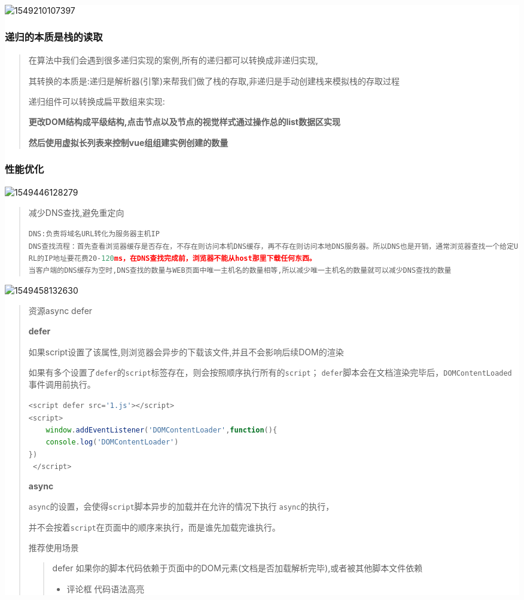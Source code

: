 ![1549210107397](基础的查缺补漏.assets/1549210107397.png) 

### 递归的本质是栈的读取

> 在算法中我们会遇到很多递归实现的案例,所有的递归都可以转换成非递归实现,
>
> 其转换的本质是:递归是解析器(引擎)来帮我们做了栈的存取,非递归是手动创建栈来模拟栈的存取过程
>
> 递归组件可以转换成扁平数组来实现:
>
> **更改DOM结构成平级结构,点击节点以及节点的视觉样式通过操作总的list数据区实现**
>
> **然后使用虚拟长列表来控制vue组组建实例创建的数量**

### 性能优化

![1549446128279](基础的查缺补漏.assets/1549446128279.png)

> 减少DNS查找,避免重定向
>
> ```js
> DNS:负责将域名URL转化为服务器主机IP
> DNS查找流程：首先查看浏览器缓存是否存在，不存在则访问本机DNS缓存，再不存在则访问本地DNS服务器。所以DNS也是开销，通常浏览器查找一个给定URL的IP地址要花费20-120ms，在DNS查找完成前，浏览器不能从host那里下载任何东西。 
> 当客户端的DNS缓存为空时,DNS查找的数量与WEB页面中唯一主机名的数量相等,所以减少唯一主机名的数量就可以减少DNS查找的数量
> ```

![1549458132630](基础的查缺补漏.assets/1549458132630.png)

> 资源async  defer
>
> **defer**
>
> 如果script设置了该属性,则浏览器会异步的下载该文件,并且不会影响后续DOM的渲染
>
> 如果有多个设置了`defer`的`script`标签存在，则会按照顺序执行所有的`script`； `defer`脚本会在文档渲染完毕后，`DOMContentLoaded`事件调用前执行。 
>
> ```js
> <script defer src='1.js'></script>
> <script>
>     window.addEventListener('DOMContentLoader',function(){
>     console.log('DOMContentLoader')
> })
>  </script>
> ```
>
> **async**
>
> `async`的设置，会使得`script`脚本异步的加载并在允许的情况下执行 `async`的执行，
>
> 并不会按着`script`在页面中的顺序来执行，而是谁先加载完谁执行。 
>
> 推荐使用场景
>
> > defer 如果你的脚本代码依赖于页面中的DOM元素(文档是否加载解析完毕),或者被其他脚本文件依赖
> >
> > * 评论框    代码语法高亮
